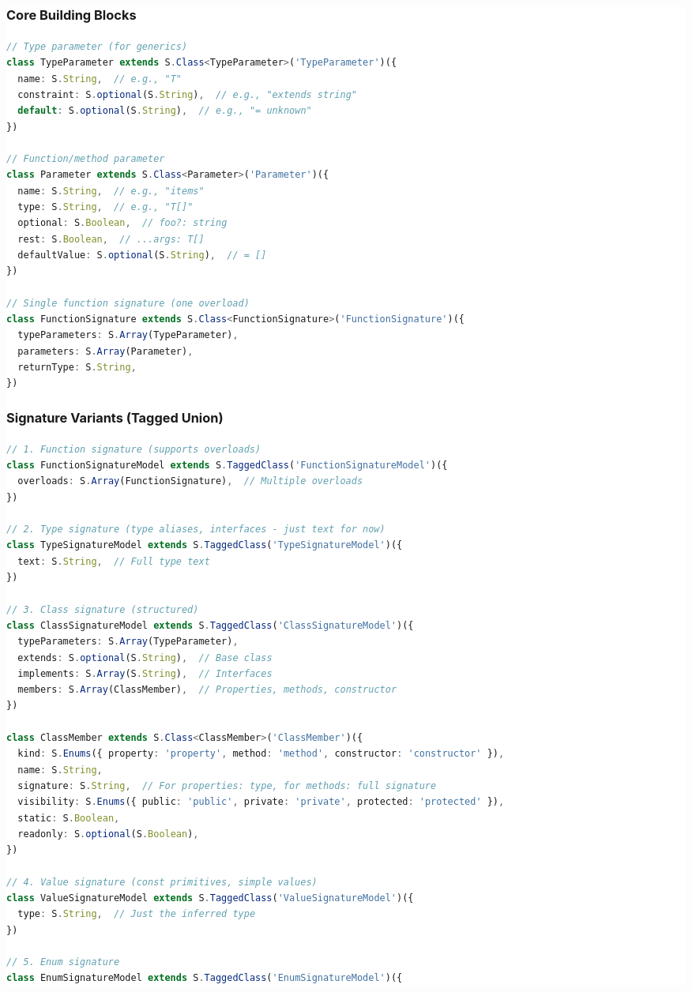 ### Core Building Blocks

```typescript
// Type parameter (for generics)
class TypeParameter extends S.Class<TypeParameter>('TypeParameter')({
  name: S.String,  // e.g., "T"
  constraint: S.optional(S.String),  // e.g., "extends string"
  default: S.optional(S.String),  // e.g., "= unknown"
})

// Function/method parameter
class Parameter extends S.Class<Parameter>('Parameter')({
  name: S.String,  // e.g., "items"
  type: S.String,  // e.g., "T[]"
  optional: S.Boolean,  // foo?: string
  rest: S.Boolean,  // ...args: T[]
  defaultValue: S.optional(S.String),  // = []
})

// Single function signature (one overload)
class FunctionSignature extends S.Class<FunctionSignature>('FunctionSignature')({
  typeParameters: S.Array(TypeParameter),
  parameters: S.Array(Parameter),
  returnType: S.String,
})
```

### Signature Variants (Tagged Union)

```typescript
// 1. Function signature (supports overloads)
class FunctionSignatureModel extends S.TaggedClass('FunctionSignatureModel')({
  overloads: S.Array(FunctionSignature),  // Multiple overloads
})

// 2. Type signature (type aliases, interfaces - just text for now)
class TypeSignatureModel extends S.TaggedClass('TypeSignatureModel')({
  text: S.String,  // Full type text
})

// 3. Class signature (structured)
class ClassSignatureModel extends S.TaggedClass('ClassSignatureModel')({
  typeParameters: S.Array(TypeParameter),
  extends: S.optional(S.String),  // Base class
  implements: S.Array(S.String),  // Interfaces
  members: S.Array(ClassMember),  // Properties, methods, constructor
})

class ClassMember extends S.Class<ClassMember>('ClassMember')({
  kind: S.Enums({ property: 'property', method: 'method', constructor: 'constructor' }),
  name: S.String,
  signature: S.String,  // For properties: type, for methods: full signature
  visibility: S.Enums({ public: 'public', private: 'private', protected: 'protected' }),
  static: S.Boolean,
  readonly: S.optional(S.Boolean),
})

// 4. Value signature (const primitives, simple values)
class ValueSignatureModel extends S.TaggedClass('ValueSignatureModel')({
  type: S.String,  // Just the inferred type
})

// 5. Enum signature
class EnumSignatureModel extends S.TaggedClass('EnumSignatureModel')({
```